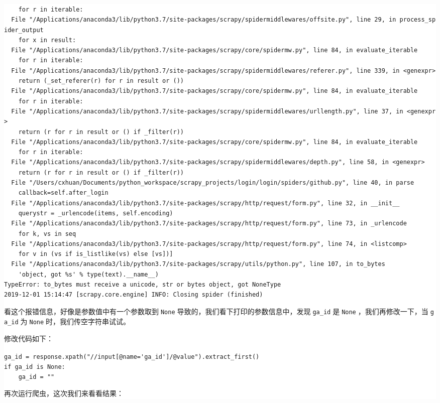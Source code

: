 ```
    for r in iterable:
  File "/Applications/anaconda3/lib/python3.7/site-packages/scrapy/spidermiddlewares/offsite.py", line 29, in process_spider_output
    for x in result:
  File "/Applications/anaconda3/lib/python3.7/site-packages/scrapy/core/spidermw.py", line 84, in evaluate_iterable
    for r in iterable:
  File "/Applications/anaconda3/lib/python3.7/site-packages/scrapy/spidermiddlewares/referer.py", line 339, in <genexpr>
    return (_set_referer(r) for r in result or ())
  File "/Applications/anaconda3/lib/python3.7/site-packages/scrapy/core/spidermw.py", line 84, in evaluate_iterable
    for r in iterable:
  File "/Applications/anaconda3/lib/python3.7/site-packages/scrapy/spidermiddlewares/urllength.py", line 37, in <genexpr>
    return (r for r in result or () if _filter(r))
  File "/Applications/anaconda3/lib/python3.7/site-packages/scrapy/core/spidermw.py", line 84, in evaluate_iterable
    for r in iterable:
  File "/Applications/anaconda3/lib/python3.7/site-packages/scrapy/spidermiddlewares/depth.py", line 58, in <genexpr>
    return (r for r in result or () if _filter(r))
  File "/Users/cxhuan/Documents/python_workspace/scrapy_projects/login/login/spiders/github.py", line 40, in parse
    callback=self.after_login
  File "/Applications/anaconda3/lib/python3.7/site-packages/scrapy/http/request/form.py", line 32, in __init__
    querystr = _urlencode(items, self.encoding)
  File "/Applications/anaconda3/lib/python3.7/site-packages/scrapy/http/request/form.py", line 73, in _urlencode
    for k, vs in seq
  File "/Applications/anaconda3/lib/python3.7/site-packages/scrapy/http/request/form.py", line 74, in <listcomp>
    for v in (vs if is_listlike(vs) else [vs])]
  File "/Applications/anaconda3/lib/python3.7/site-packages/scrapy/utils/python.py", line 107, in to_bytes
    'object, got %s' % type(text).__name__)
TypeError: to_bytes must receive a unicode, str or bytes object, got NoneType
2019-12-01 15:14:47 [scrapy.core.engine] INFO: Closing spider (finished)
```

看这个报错信息，好像是参数值中有一个参数取到 `None` 导致的，我们看下打印的参数信息中，发现 `ga_id` 是 `None` ，我们再修改一下，当 `ga_id` 为 `None` 时，我们传空字符串试试。

修改代码如下：

```
ga_id = response.xpath("//input[@name='ga_id']/@value").extract_first()
if ga_id is None:
    ga_id = ""
```

再次运行爬虫，这次我们来看看结果：
